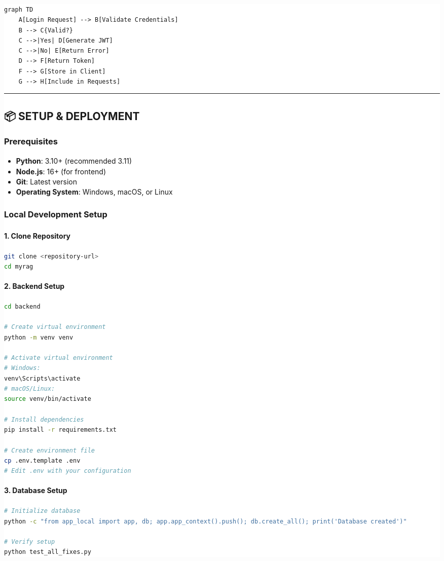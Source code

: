 ```mermaid
graph TD
    A[Login Request] --> B[Validate Credentials]
    B --> C{Valid?}
    C -->|Yes| D[Generate JWT]
    C -->|No| E[Return Error]
    D --> F[Return Token]
    F --> G[Store in Client]
    G --> H[Include in Requests]
```

---

## 📦 **SETUP & DEPLOYMENT**

### **Prerequisites**

- **Python**: 3.10+ (recommended 3.11)
- **Node.js**: 16+ (for frontend)
- **Git**: Latest version
- **Operating System**: Windows, macOS, or Linux

### **Local Development Setup**

#### **1. Clone Repository**
```bash
git clone <repository-url>
cd myrag
```

#### **2. Backend Setup**
```bash
cd backend

# Create virtual environment
python -m venv venv

# Activate virtual environment
# Windows:
venv\Scripts\activate
# macOS/Linux:
source venv/bin/activate

# Install dependencies
pip install -r requirements.txt

# Create environment file
cp .env.template .env
# Edit .env with your configuration
```

#### **3. Database Setup**
```bash
# Initialize database
python -c "from app_local import app, db; app.app_context().push(); db.create_all(); print('Database created')"

# Verify setup
python test_all_fixes.py
```
